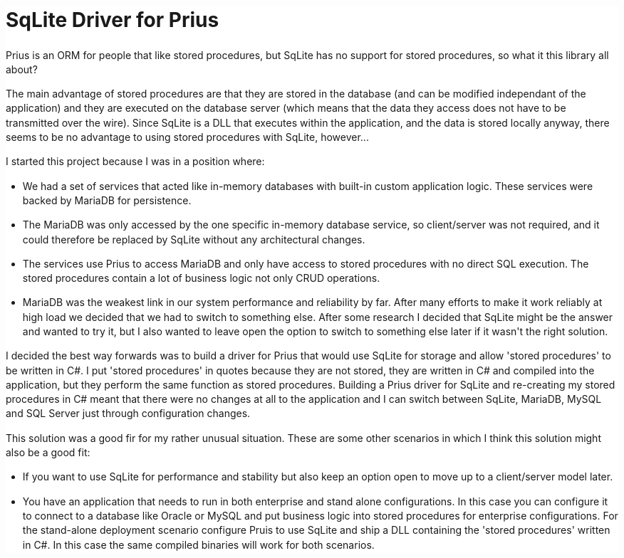 # SqLite Driver for Prius

Prius is an ORM for people that like stored procedures, but SqLite has 
no support for stored procedures, so what it this library all about?

The main advantage of stored procedures are that they are stored in
the database (and can be modified independant of the application)
and they are executed on the database server (which means that the
data they access does not have to be transmitted over the wire). Since
SqLite is a DLL that executes within the application, and the data
is stored locally anyway, there seems to be no advantage to using
stored procedures with SqLite, however...

I started this project because I was in a position where:

* We had a set of services that acted like in-memory databases with 
built-in custom application logic. These services were backed by
MariaDB for persistence.

* The MariaDB was only accessed by the one specific in-memory database 
service, so client/server was not required, and it could therefore be 
replaced by SqLite without any architectural changes.

* The services use Prius to access MariaDB and only have access to 
stored procedures with no direct SQL execution. The stored procedures
contain a lot of business logic not only CRUD operations.

* MariaDB was the weakest link in our system performance and reliability
by far. After many efforts to make it work reliably at high load we
decided that we had to switch to something else. After some research I
decided that SqLite might be the answer and wanted to try it, but I also
wanted to leave open the option to switch to something else later if 
it wasn't the right solution.

I decided the best way forwards was to build a driver for Prius that
would use SqLite for storage and allow 'stored procedures' to be written
in C#. I put 'stored procedures' in quotes because they are not stored,
they are written in C# and compiled into the application, but they
perform the same function as stored procedures. Building a Prius driver
for SqLite and re-creating my stored procedures in C# meant that there 
were no changes at all to the application and I can switch between SqLite, 
MariaDB, MySQL and SQL Server just through configuration changes.

This solution was a good fir for my rather unusual situation. These are 
some other scenarios in which I think this solution might also be a good fit:

* If you want to use SqLite for performance and stability but also
keep an option open to move up to a client/server model later.

* You have an application that needs to run in both enterprise and stand
alone configurations. In this case you can configure it to connect to a 
database like Oracle or MySQL and put business logic into stored procedures 
for enterprise configurations. For the stand-alone deployment scenario
configure Pruis to use SqLite and ship a DLL containing the 'stored procedures'
written in C#. In this case the same compiled binaries will work for both
scenarios.
